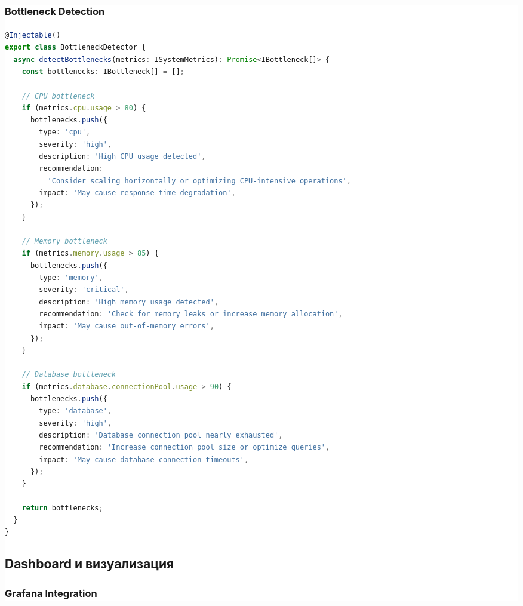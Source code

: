 ### Bottleneck Detection

```typescript
@Injectable()
export class BottleneckDetector {
  async detectBottlenecks(metrics: ISystemMetrics): Promise<IBottleneck[]> {
    const bottlenecks: IBottleneck[] = [];

    // CPU bottleneck
    if (metrics.cpu.usage > 80) {
      bottlenecks.push({
        type: 'cpu',
        severity: 'high',
        description: 'High CPU usage detected',
        recommendation:
          'Consider scaling horizontally or optimizing CPU-intensive operations',
        impact: 'May cause response time degradation',
      });
    }

    // Memory bottleneck
    if (metrics.memory.usage > 85) {
      bottlenecks.push({
        type: 'memory',
        severity: 'critical',
        description: 'High memory usage detected',
        recommendation: 'Check for memory leaks or increase memory allocation',
        impact: 'May cause out-of-memory errors',
      });
    }

    // Database bottleneck
    if (metrics.database.connectionPool.usage > 90) {
      bottlenecks.push({
        type: 'database',
        severity: 'high',
        description: 'Database connection pool nearly exhausted',
        recommendation: 'Increase connection pool size or optimize queries',
        impact: 'May cause database connection timeouts',
      });
    }

    return bottlenecks;
  }
}
```

## Dashboard и визуализация

### Grafana Integration
